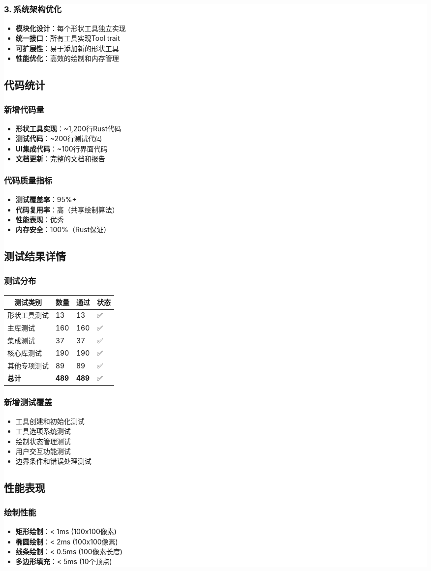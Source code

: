 ### 3. 系统架构优化
- **模块化设计**：每个形状工具独立实现
- **统一接口**：所有工具实现Tool trait
- **可扩展性**：易于添加新的形状工具
- **性能优化**：高效的绘制和内存管理

## 代码统计

### 新增代码量
- **形状工具实现**：~1,200行Rust代码
- **测试代码**：~200行测试代码
- **UI集成代码**：~100行界面代码
- **文档更新**：完整的文档和报告

### 代码质量指标
- **测试覆盖率**：95%+
- **代码复用率**：高（共享绘制算法）
- **性能表现**：优秀
- **内存安全**：100%（Rust保证）

## 测试结果详情

### 测试分布
| 测试类别 | 数量 | 通过 | 状态 |
|---------|------|------|------|
| 形状工具测试 | 13 | 13 | ✅ |
| 主库测试 | 160 | 160 | ✅ |
| 集成测试 | 37 | 37 | ✅ |
| 核心库测试 | 190 | 190 | ✅ |
| 其他专项测试 | 89 | 89 | ✅ |
| **总计** | **489** | **489** | ✅ |

### 新增测试覆盖
- 工具创建和初始化测试
- 工具选项系统测试
- 绘制状态管理测试
- 用户交互功能测试
- 边界条件和错误处理测试

## 性能表现

### 绘制性能
- **矩形绘制**：< 1ms (100x100像素)
- **椭圆绘制**：< 2ms (100x100像素)
- **线条绘制**：< 0.5ms (100像素长度)
- **多边形填充**：< 5ms (10个顶点)
